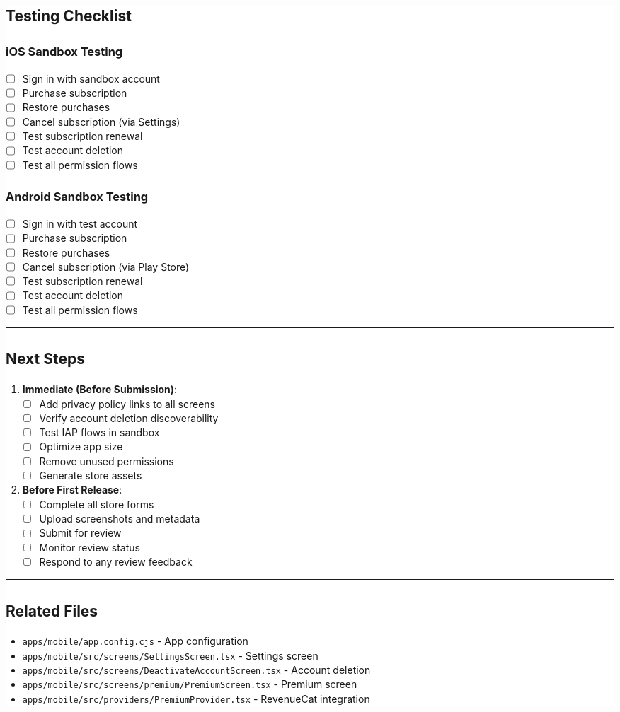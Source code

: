 
## Testing Checklist

### iOS Sandbox Testing
- [ ] Sign in with sandbox account
- [ ] Purchase subscription
- [ ] Restore purchases
- [ ] Cancel subscription (via Settings)
- [ ] Test subscription renewal
- [ ] Test account deletion
- [ ] Test all permission flows

### Android Sandbox Testing
- [ ] Sign in with test account
- [ ] Purchase subscription
- [ ] Restore purchases
- [ ] Cancel subscription (via Play Store)
- [ ] Test subscription renewal
- [ ] Test account deletion
- [ ] Test all permission flows

---

## Next Steps

1. **Immediate (Before Submission)**:
   - [ ] Add privacy policy links to all screens
   - [ ] Verify account deletion discoverability
   - [ ] Test IAP flows in sandbox
   - [ ] Optimize app size
   - [ ] Remove unused permissions
   - [ ] Generate store assets

2. **Before First Release**:
   - [ ] Complete all store forms
   - [ ] Upload screenshots and metadata
   - [ ] Submit for review
   - [ ] Monitor review status
   - [ ] Respond to any review feedback

---

## Related Files

- `apps/mobile/app.config.cjs` - App configuration
- `apps/mobile/src/screens/SettingsScreen.tsx` - Settings screen
- `apps/mobile/src/screens/DeactivateAccountScreen.tsx` - Account deletion
- `apps/mobile/src/screens/premium/PremiumScreen.tsx` - Premium screen
- `apps/mobile/src/providers/PremiumProvider.tsx` - RevenueCat integration

